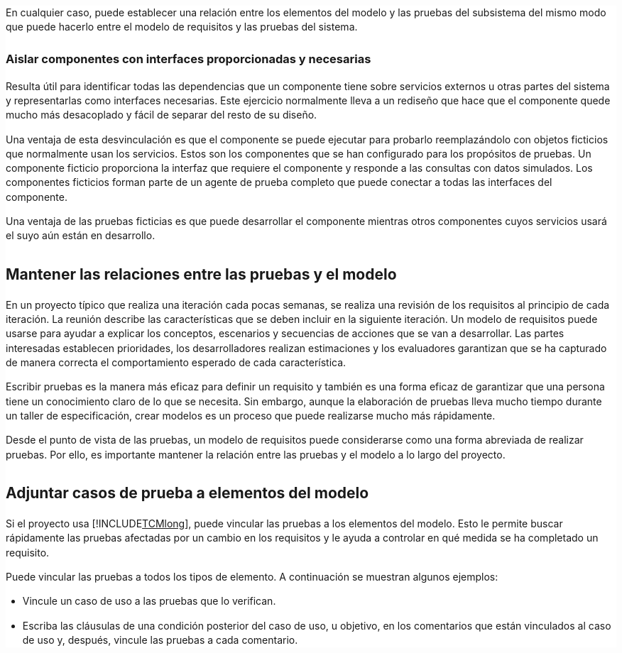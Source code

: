  En cualquier caso, puede establecer una relación entre los elementos del modelo y las pruebas del subsistema del mismo modo que puede hacerlo entre el modelo de requisitos y las pruebas del sistema.  
  
### <a name="isolate-components-with-provided-and-required-interfaces"></a>Aislar componentes con interfaces proporcionadas y necesarias  
 Resulta útil para identificar todas las dependencias que un componente tiene sobre servicios externos u otras partes del sistema y representarlas como interfaces necesarias. Este ejercicio normalmente lleva a un rediseño que hace que el componente quede mucho más desacoplado y fácil de separar del resto de su diseño.  
  
 Una ventaja de esta desvinculación es que el componente se puede ejecutar para probarlo reemplazándolo con objetos ficticios que normalmente usan los servicios. Estos son los componentes que se han configurado para los propósitos de pruebas. Un componente ficticio proporciona la interfaz que requiere el componente y responde a las consultas con datos simulados. Los componentes ficticios forman parte de un agente de prueba completo que puede conectar a todas las interfaces del componente.  
  
 Una ventaja de las pruebas ficticias es que puede desarrollar el componente mientras otros componentes cuyos servicios usará el suyo aún están en desarrollo.  
  
## <a name="maintain-the-relationships-between-tests-and-model"></a>Mantener las relaciones entre las pruebas y el modelo  
 En un proyecto típico que realiza una iteración cada pocas semanas, se realiza una revisión de los requisitos al principio de cada iteración. La reunión describe las características que se deben incluir en la siguiente iteración. Un modelo de requisitos puede usarse para ayudar a explicar los conceptos, escenarios y secuencias de acciones que se van a desarrollar. Las partes interesadas establecen prioridades, los desarrolladores realizan estimaciones y los evaluadores garantizan que se ha capturado de manera correcta el comportamiento esperado de cada característica.  
  
 Escribir pruebas es la manera más eficaz para definir un requisito y también es una forma eficaz de garantizar que una persona tiene un conocimiento claro de lo que se necesita. Sin embargo, aunque la elaboración de pruebas lleva mucho tiempo durante un taller de especificación, crear modelos es un proceso que puede realizarse mucho más rápidamente.  
  
 Desde el punto de vista de las pruebas, un modelo de requisitos puede considerarse como una forma abreviada de realizar pruebas. Por ello, es importante mantener la relación entre las pruebas y el modelo a lo largo del proyecto.  
  
##  <a name="Attaching"></a>Adjuntar casos de prueba a elementos del modelo  
 Si el proyecto usa [!INCLUDE[TCMlong](../modeling/includes/tcmlong_md.md)], puede vincular las pruebas a los elementos del modelo. Esto le permite buscar rápidamente las pruebas afectadas por un cambio en los requisitos y le ayuda a controlar en qué medida se ha completado un requisito.  
  
 Puede vincular las pruebas a todos los tipos de elemento. A continuación se muestran algunos ejemplos:  
  
-   Vincule un caso de uso a las pruebas que lo verifican.  
  
-   Escriba las cláusulas de una condición posterior del caso de uso, u objetivo, en los comentarios que están vinculados al caso de uso y, después, vincule las pruebas a cada comentario.  
  
